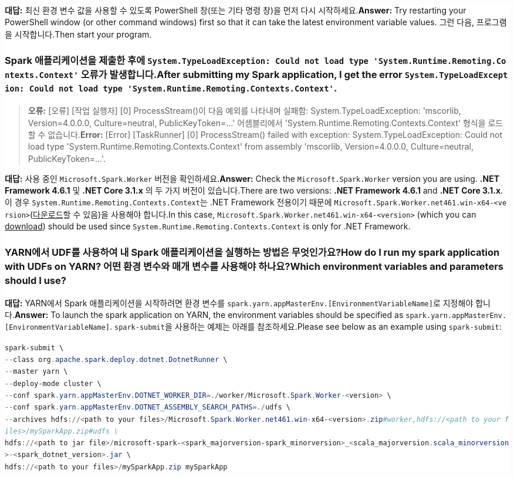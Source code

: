 <span data-ttu-id="9ecb6-167">**대답:** 최신 환경 변수 값을 사용할 수 있도록 PowerShell 창(또는 기타 명령 창)을 먼저 다시 시작하세요.</span><span class="sxs-lookup"><span data-stu-id="9ecb6-167">**Answer:** Try restarting your PowerShell window (or other command windows) first so that it can take the latest environment variable values.</span></span> <span data-ttu-id="9ecb6-168">그런 다음, 프로그램을 시작합니다.</span><span class="sxs-lookup"><span data-stu-id="9ecb6-168">Then start your program.</span></span>

### <a name="after-submitting-my-spark-application-i-get-the-error-systemtypeloadexception-could-not-load-type-systemruntimeremotingcontextscontext"></a><span data-ttu-id="9ecb6-169">Spark 애플리케이션을 제출한 후에 `System.TypeLoadException: Could not load type 'System.Runtime.Remoting.Contexts.Context'` 오류가 발생합니다.</span><span class="sxs-lookup"><span data-stu-id="9ecb6-169">After submitting my Spark application, I get the error `System.TypeLoadException: Could not load type 'System.Runtime.Remoting.Contexts.Context'`.</span></span>
> <span data-ttu-id="9ecb6-170">**오류:** [오류] [작업 실행자] [0] ProcessStream()이 다음 예외를 나타내며 실패함: System.TypeLoadException: 'mscorlib, Version=4.0.0.0, Culture=neutral, PublicKeyToken=...' 어셈블리에서 'System.Runtime.Remoting.Contexts.Context' 형식을 로드할 수 없습니다.</span><span class="sxs-lookup"><span data-stu-id="9ecb6-170">**Error:** [Error] [TaskRunner] [0] ProcessStream() failed with exception: System.TypeLoadException: Could not load type 'System.Runtime.Remoting.Contexts.Context' from assembly 'mscorlib, Version=4.0.0.0, Culture=neutral, PublicKeyToken=...'.</span></span>

<span data-ttu-id="9ecb6-171">**대답:** 사용 중인 `Microsoft.Spark.Worker` 버전을 확인하세요.</span><span class="sxs-lookup"><span data-stu-id="9ecb6-171">**Answer:** Check the `Microsoft.Spark.Worker` version you are using.</span></span> <span data-ttu-id="9ecb6-172">**.NET Framework 4.6.1** 및 **.NET Core 3.1.x** 의 두 가지 버전이 있습니다.</span><span class="sxs-lookup"><span data-stu-id="9ecb6-172">There are two versions: **.NET Framework 4.6.1** and **.NET Core 3.1.x**.</span></span> <span data-ttu-id="9ecb6-173">이 경우 `System.Runtime.Remoting.Contexts.Context`는 .NET Framework 전용이기 때문에 `Microsoft.Spark.Worker.net461.win-x64-<version>`([다운로드](https://github.com/dotnet/spark/releases)할 수 있음)을 사용해야 합니다.</span><span class="sxs-lookup"><span data-stu-id="9ecb6-173">In this case, `Microsoft.Spark.Worker.net461.win-x64-<version>` (which you can [download](https://github.com/dotnet/spark/releases)) should be used since `System.Runtime.Remoting.Contexts.Context` is only for .NET Framework.</span></span>

### <a name="how-do-i-run-my-spark-application-with-udfs-on-yarn-which-environment-variables-and-parameters-should-i-use"></a><span data-ttu-id="9ecb6-174">YARN에서 UDF를 사용하여 내 Spark 애플리케이션을 실행하는 방법은 무엇인가요?</span><span class="sxs-lookup"><span data-stu-id="9ecb6-174">How do I run my spark application with UDFs on YARN?</span></span> <span data-ttu-id="9ecb6-175">어떤 환경 변수와 매개 변수를 사용해야 하나요?</span><span class="sxs-lookup"><span data-stu-id="9ecb6-175">Which environment variables and parameters should I use?</span></span>

<span data-ttu-id="9ecb6-176">**대답:** YARN에서 Spark 애플리케이션을 시작하려면 환경 변수를 `spark.yarn.appMasterEnv.[EnvironmentVariableName]`로 지정해야 합니다.</span><span class="sxs-lookup"><span data-stu-id="9ecb6-176">**Answer:** To launch the spark application on YARN, the environment variables should be specified as `spark.yarn.appMasterEnv.[EnvironmentVariableName]`.</span></span> <span data-ttu-id="9ecb6-177">`spark-submit`을 사용하는 예제는 아래를 참조하세요.</span><span class="sxs-lookup"><span data-stu-id="9ecb6-177">Please see below as an example using `spark-submit`:</span></span>

```powershell
spark-submit \
--class org.apache.spark.deploy.dotnet.DotnetRunner \
--master yarn \
--deploy-mode cluster \
--conf spark.yarn.appMasterEnv.DOTNET_WORKER_DIR=./worker/Microsoft.Spark.Worker-<version> \
--conf spark.yarn.appMasterEnv.DOTNET_ASSEMBLY_SEARCH_PATHS=./udfs \
--archives hdfs://<path to your files>/Microsoft.Spark.Worker.net461.win-x64-<version>.zip#worker,hdfs://<path to your files>/mySparkApp.zip#udfs \
hdfs://<path to jar file>/microsoft-spark-<spark_majorversion-spark_minorversion>_<scala_majorversion.scala_minorversion>-<spark_dotnet_version>.jar \
hdfs://<path to your files>/mySparkApp.zip mySparkApp
```
